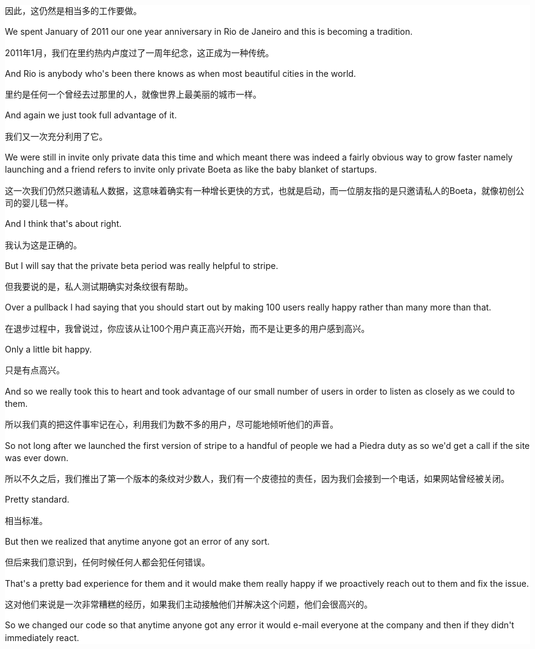 因此，这仍然是相当多的工作要做。

We spent January of 2011 our one year anniversary in Rio de Janeiro and this is becoming a tradition.

2011年1月，我们在里约热内卢度过了一周年纪念，这正成为一种传统。

And Rio is anybody who\'s been there knows as when most beautiful cities in the world.

里约是任何一个曾经去过那里的人，就像世界上最美丽的城市一样。

And again we just took full advantage of it.

我们又一次充分利用了它。

We were still in invite only private data this time and which meant there was indeed a fairly obvious way to grow faster namely launching and a friend refers to invite only private Boeta as like the baby blanket of startups.

这一次我们仍然只邀请私人数据，这意味着确实有一种增长更快的方式，也就是启动，而一位朋友指的是只邀请私人的Boeta，就像初创公司的婴儿毯一样。

And I think that\'s about right.

我认为这是正确的。

But I will say that the private beta period was really helpful to stripe.

但我要说的是，私人测试期确实对条纹很有帮助。

Over a pullback I had saying that you should start out by making 100 users really happy rather than many more than that.

在退步过程中，我曾说过，你应该从让100个用户真正高兴开始，而不是让更多的用户感到高兴。

Only a little bit happy.

只是有点高兴。

And so we really took this to heart and took advantage of our small number of users in order to listen as closely as we could to them.

所以我们真的把这件事牢记在心，利用我们为数不多的用户，尽可能地倾听他们的声音。

So not long after we launched the first version of stripe to a handful of people we had a Piedra duty as so we\'d get a call if the site was ever down.

所以不久之后，我们推出了第一个版本的条纹对少数人，我们有一个皮德拉的责任，因为我们会接到一个电话，如果网站曾经被关闭。

Pretty standard.

相当标准。

But then we realized that anytime anyone got an error of any sort.

但后来我们意识到，任何时候任何人都会犯任何错误。

That\'s a pretty bad experience for them and it would make them really happy if we proactively reach out to them and fix the issue.

这对他们来说是一次非常糟糕的经历，如果我们主动接触他们并解决这个问题，他们会很高兴的。

So we changed our code so that anytime anyone got any error it would e-mail everyone at the company and then if they didn\'t immediately react.
